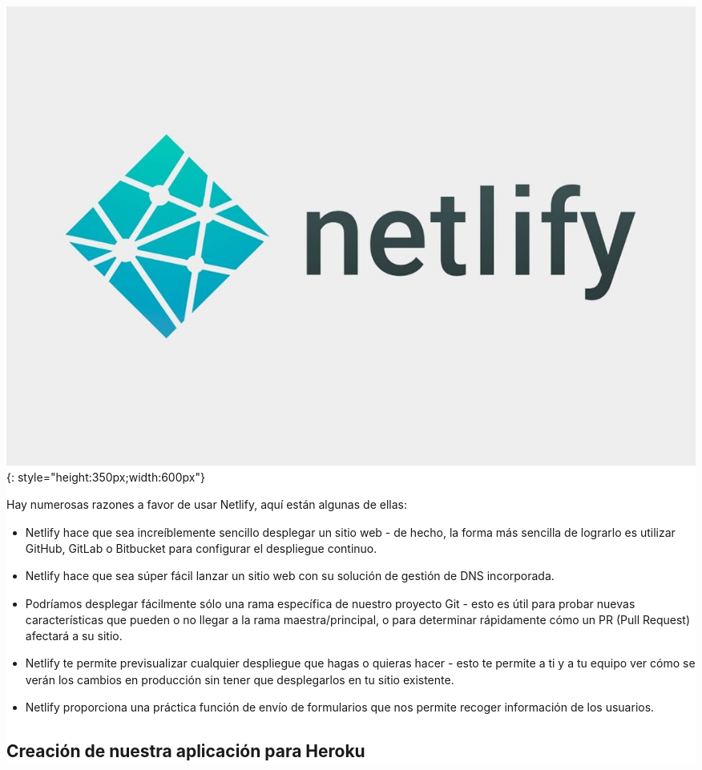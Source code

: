 ![](img/netlify.jpg){: style="height:350px;width:600px"}


Hay numerosas razones a favor de usar Netlify, aquí están algunas de ellas:

  + Netlify hace que sea increíblemente sencillo desplegar un sitio web - de hecho, la forma más sencilla de lograrlo es utilizar GitHub, GitLab o Bitbucket para configurar el despliegue continuo.
  
  + Netlify hace que sea súper fácil lanzar un sitio web con su solución de gestión de DNS incorporada.
   
  + Podríamos desplegar fácilmente sólo una rama específica de nuestro proyecto Git - esto es útil para probar nuevas características que pueden o no llegar a la rama maestra/principal, o para determinar rápidamente cómo un PR (Pull Request) afectará a su sitio.

  + Netlify te permite previsualizar cualquier despliegue que hagas o quieras hacer - esto te permite a ti y a tu equipo ver cómo se verán los cambios en producción sin tener que desplegarlos en tu sitio existente.

  + Netlify proporciona una práctica función de envío de formularios que nos permite recoger información de los usuarios.


## Creación de nuestra aplicación para Heroku
